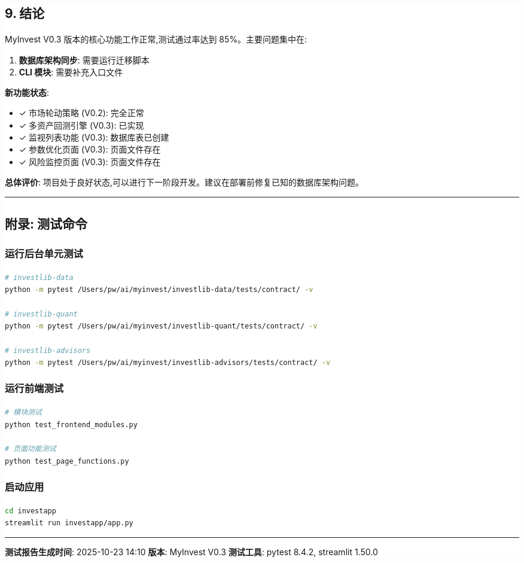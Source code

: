 
## 9. 结论

MyInvest V0.3 版本的核心功能工作正常,测试通过率达到 85%。主要问题集中在:

1. **数据库架构同步**: 需要运行迁移脚本
2. **CLI 模块**: 需要补充入口文件

**新功能状态**:
- ✓ 市场轮动策略 (V0.2): 完全正常
- ✓ 多资产回测引擎 (V0.3): 已实现
- ✓ 监视列表功能 (V0.3): 数据库表已创建
- ✓ 参数优化页面 (V0.3): 页面文件存在
- ✓ 风险监控页面 (V0.3): 页面文件存在

**总体评价**: 项目处于良好状态,可以进行下一阶段开发。建议在部署前修复已知的数据库架构问题。

---

## 附录: 测试命令

### 运行后台单元测试
```bash
# investlib-data
python -m pytest /Users/pw/ai/myinvest/investlib-data/tests/contract/ -v

# investlib-quant
python -m pytest /Users/pw/ai/myinvest/investlib-quant/tests/contract/ -v

# investlib-advisors
python -m pytest /Users/pw/ai/myinvest/investlib-advisors/tests/contract/ -v
```

### 运行前端测试
```bash
# 模块测试
python test_frontend_modules.py

# 页面功能测试
python test_page_functions.py
```

### 启动应用
```bash
cd investapp
streamlit run investapp/app.py
```

---

**测试报告生成时间**: 2025-10-23 14:10
**版本**: MyInvest V0.3
**测试工具**: pytest 8.4.2, streamlit 1.50.0
